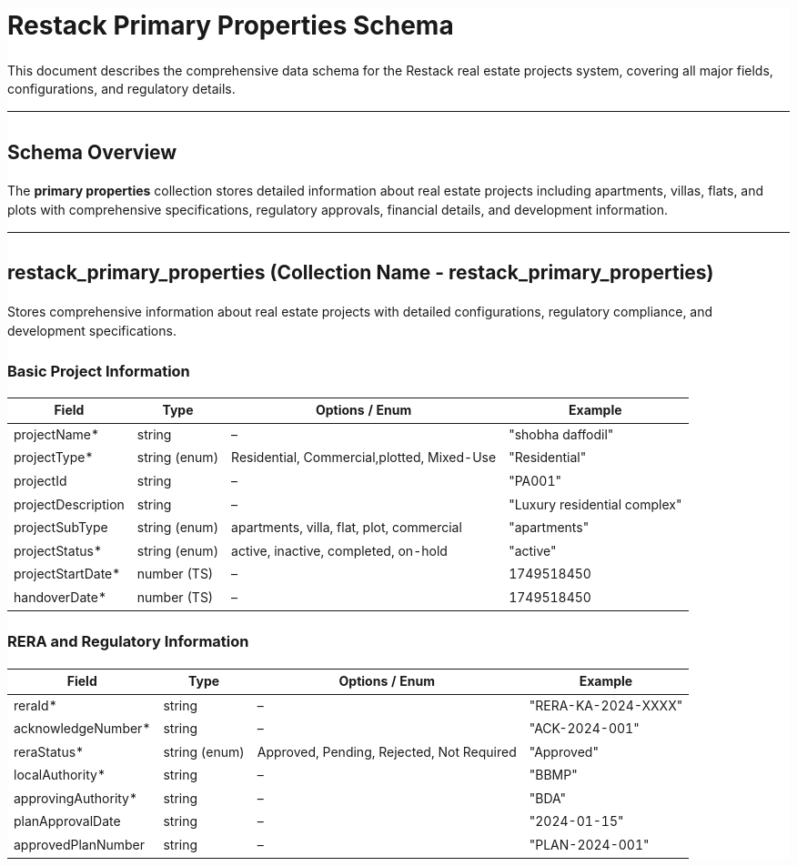 # Restack Primary Properties Schema

This document describes the comprehensive data schema for the Restack real estate projects system, covering all major fields, configurations, and regulatory details.

---

## Schema Overview

The **primary properties** collection stores detailed information about real estate projects including apartments, villas, flats, and plots with comprehensive specifications, regulatory approvals, financial details, and development information.

---

## restack_primary_properties (Collection Name - restack_primary_properties)

Stores comprehensive information about real estate projects with detailed configurations, regulatory compliance, and development specifications.

### Basic Project Information

| Field              | Type          | Options / Enum                             | Example                      |
| ------------------ | ------------- | ------------------------------------------ | ---------------------------- |
| projectName\*      | string        | –                                          | "shobha daffodil"            |
| projectType\*      | string (enum) | Residential, Commercial,plotted, Mixed-Use | "Residential"                |
| projectId          | string        | –                                          | "PA001"                      |
| projectDescription | string        | –                                          | "Luxury residential complex" |
| projectSubType     | string (enum) | apartments, villa, flat, plot, commercial  | "apartments"                 |
| projectStatus\*    | string (enum) | active, inactive, completed, on-hold       | "active"                     |
| projectStartDate\* | number (TS)   | –                                          | 1749518450                   |
| handoverDate\*     | number (TS)   | –                                          | 1749518450                   |

### RERA and Regulatory Information

| Field                | Type          | Options / Enum                            | Example             |
| -------------------- | ------------- | ----------------------------------------- | ------------------- |
| reraId\*             | string        | –                                         | "RERA-KA-2024-XXXX" |
| acknowledgeNumber\*  | string        | –                                         | "ACK-2024-001"      |
| reraStatus\*         | string (enum) | Approved, Pending, Rejected, Not Required | "Approved"          |
| localAuthority\*     | string        | –                                         | "BBMP"              |
| approvingAuthority\* | string        | –                                         | "BDA"               |
| planApprovalDate     | string        | –                                         | "2024-01-15"        |
| approvedPlanNumber   | string        | –                                         | "PLAN-2024-001"     |
